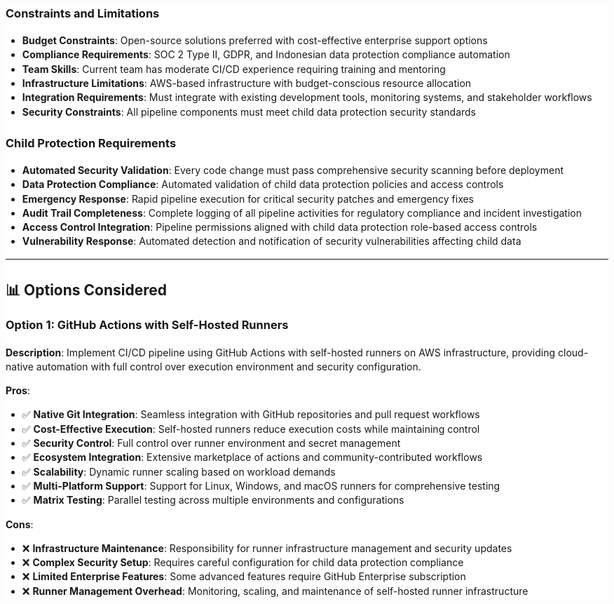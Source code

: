 ### Constraints and Limitations
- **Budget Constraints**: Open-source solutions preferred with cost-effective enterprise support options
- **Compliance Requirements**: SOC 2 Type II, GDPR, and Indonesian data protection compliance automation
- **Team Skills**: Current team has moderate CI/CD experience requiring training and mentoring
- **Infrastructure Limitations**: AWS-based infrastructure with budget-conscious resource allocation
- **Integration Requirements**: Must integrate with existing development tools, monitoring systems, and stakeholder workflows
- **Security Constraints**: All pipeline components must meet child data protection security standards

### Child Protection Requirements
- **Automated Security Validation**: Every code change must pass comprehensive security scanning before deployment
- **Data Protection Compliance**: Automated validation of child data protection policies and access controls
- **Emergency Response**: Rapid pipeline execution for critical security patches and emergency fixes
- **Audit Trail Completeness**: Complete logging of all pipeline activities for regulatory compliance and incident investigation
- **Access Control Integration**: Pipeline permissions aligned with child data protection role-based access controls
- **Vulnerability Response**: Automated detection and notification of security vulnerabilities affecting child data

---

## 📊 Options Considered

### Option 1: GitHub Actions with Self-Hosted Runners
**Description**: Implement CI/CD pipeline using GitHub Actions with self-hosted runners on AWS infrastructure, providing cloud-native automation with full control over execution environment and security configuration.

**Pros**:
- ✅ **Native Git Integration**: Seamless integration with GitHub repositories and pull request workflows
- ✅ **Cost-Effective Execution**: Self-hosted runners reduce execution costs while maintaining control
- ✅ **Security Control**: Full control over runner environment and secret management
- ✅ **Ecosystem Integration**: Extensive marketplace of actions and community-contributed workflows
- ✅ **Scalability**: Dynamic runner scaling based on workload demands
- ✅ **Multi-Platform Support**: Support for Linux, Windows, and macOS runners for comprehensive testing
- ✅ **Matrix Testing**: Parallel testing across multiple environments and configurations

**Cons**:
- ❌ **Infrastructure Maintenance**: Responsibility for runner infrastructure management and security updates
- ❌ **Complex Security Setup**: Requires careful configuration for child data protection compliance
- ❌ **Limited Enterprise Features**: Some advanced features require GitHub Enterprise subscription
- ❌ **Runner Management Overhead**: Monitoring, scaling, and maintenance of self-hosted runner infrastructure
